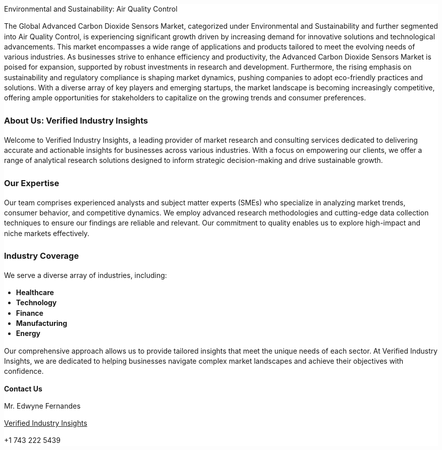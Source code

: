 Environmental and Sustainability: Air Quality Control </h3><p>The Global Advanced Carbon Dioxide Sensors Market, categorized under Environmental and Sustainability and further segmented into Air Quality Control, is experiencing significant growth driven by increasing demand for innovative solutions and technological advancements. This market encompasses a wide range of applications and products tailored to meet the evolving needs of various industries. As businesses strive to enhance efficiency and productivity, the Advanced Carbon Dioxide Sensors Market is poised for expansion, supported by robust investments in research and development. Furthermore, the rising emphasis on sustainability and regulatory compliance is shaping market dynamics, pushing companies to adopt eco-friendly practices and solutions. With a diverse array of key players and emerging startups, the market landscape is becoming increasingly competitive, offering ample opportunities for stakeholders to capitalize on the growing trends and consumer preferences.</p><h3>About Us: Verified Industry Insights</h3><p>Welcome to Verified Industry Insights, a leading provider of market research and consulting services dedicated to delivering accurate and actionable insights for businesses across various industries. With a focus on empowering our clients, we offer a range of analytical research solutions designed to inform strategic decision-making and drive sustainable growth.</p><h3>Our Expertise</h3><p>Our team comprises experienced analysts and subject matter experts (SMEs) who specialize in analyzing market trends, consumer behavior, and competitive dynamics. We employ advanced research methodologies and cutting-edge data collection techniques to ensure our findings are reliable and relevant. Our commitment to quality enables us to explore high-impact and niche markets effectively.</p><h3>Industry Coverage</h3><p>We serve a diverse array of industries, including:</p><ul><li><strong>Healthcare</strong></li><li><strong>Technology</strong></li><li><strong>Finance</strong></li><li><strong>Manufacturing</strong></li><li><strong>Energy</strong></li></ul><p>Our comprehensive approach allows us to provide tailored insights that meet the unique needs of each sector. At Verified Industry Insights, we are dedicated to helping businesses navigate complex market landscapes and achieve their objectives with confidence.</p><p><strong>Contact Us</strong></p><p>Mr. Edwyne Fernandes</p><p><a href="https://www.verifiedindustryinsights.com/">Verified Industry Insights</a></p><p>+1 743 222 5439</p>
